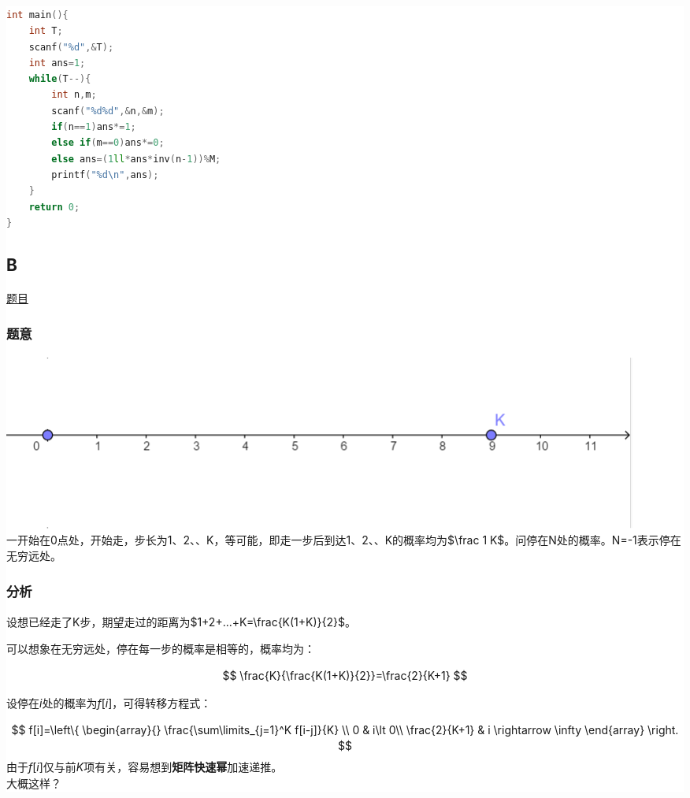 ```cpp
int main(){
	int T;
	scanf("%d",&T);
	int ans=1;
	while(T--){
		int n,m;
		scanf("%d%d",&n,&m);
		if(n==1)ans*=1;
		else if(m==0)ans*=0;
		else ans=(1ll*ans*inv(n-1))%M;
		printf("%d\n",ans);
	}
	return 0;
}

```


## B
[题目](https://ac.nowcoder.com/acm/contest/882/B)

### 题意
![](_v_images/20190730211723974_17893.png)  
一开始在0点处，开始走，步长为1、2、、K，等可能，即走一步后到达1、2、、K的概率均为$\frac 1 K$。问停在N处的概率。N=-1表示停在无穷远处。  

### 分析
设想已经走了K步，期望走过的距离为$1+2+...+K=\frac{K(1+K)}{2}$。  

可以想象在无穷远处，停在每一步的概率是相等的，概率均为：

$$
\frac{K}{\frac{K(1+K)}{2}}=\frac{2}{K+1}
$$

设停在$i$处的概率为$f[i]$，可得转移方程式：

$$
f[i]=\left\{
\begin{array}{}
\frac{\sum\limits_{j=1}^K f[i-j]}{K} \\
0 & i\lt 0\\
\frac{2}{K+1} & i \rightarrow \infty
\end{array}
\right.
$$
由于$f[i]$仅与前$K$项有关，容易想到**矩阵快速幂**加速递推。  
大概这样？  
